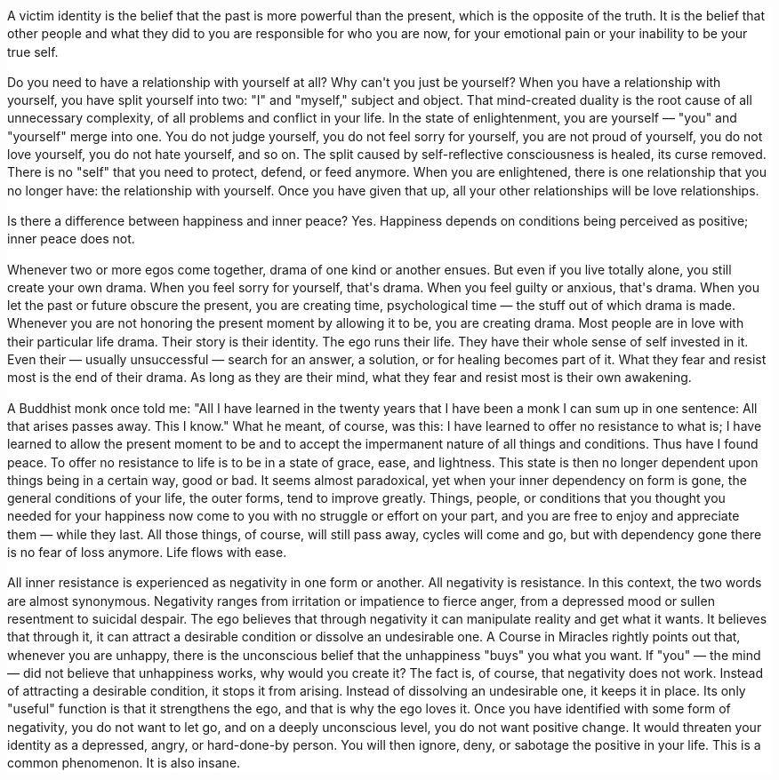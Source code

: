 A victim identity is the belief that the past is more powerful than the present, which is the opposite of the truth. It is the belief that other people and what they did to you are responsible for who you are now, for your emotional pain or your inability to be your true self.

Do you need to have a relationship with yourself at all? Why can't you just be yourself? When you have a relationship with yourself, you have split yourself into two: "I" and "myself," subject and object. That mind-created duality is the root cause of all unnecessary complexity, of all problems and conflict in your life. In the state of enlightenment, you are yourself — "you" and "yourself" merge into one. You do not judge yourself, you do not feel sorry for yourself, you are not proud of yourself, you do not love yourself, you do not hate yourself, and so on. The split caused by self-reflective consciousness is healed, its curse removed. There is no "self" that you need to protect, defend, or feed anymore. When you are enlightened, there is one relationship that you no longer have: the relationship with yourself. Once you have given that up, all your other relationships will be love relationships.

Is there a difference between happiness and inner peace? Yes. Happiness depends on conditions being perceived as positive; inner peace does not.

Whenever two or more egos come together, drama of one kind or another ensues. But even if you live totally alone, you still create your own drama. When you feel sorry for yourself, that's drama. When you feel guilty or anxious, that's drama. When you let the past or future obscure the present, you are creating time, psychological time — the stuff out of which drama is made. Whenever you are not honoring the present moment by allowing it to be, you are creating drama. Most people are in love with their particular life drama. Their story is their identity. The ego runs their life. They have their whole sense of self invested in it. Even their — usually unsuccessful — search for an answer, a solution, or for healing becomes part of it. What they fear and resist most is the end of their drama. As long as they are their mind, what they fear and resist most is their own awakening.

A Buddhist monk once told me: "All I have learned in the twenty years that I have been a monk I can sum up in one sentence: All that arises passes away. This I know." What he meant, of course, was this: I have learned to offer no resistance to what is; I have learned to allow the present moment to be and to accept the impermanent nature of all things and conditions. Thus have I found peace. To offer no resistance to life is to be in a state of grace, ease, and lightness. This state is then no longer dependent upon things being in a certain way, good or bad. It seems almost paradoxical, yet when your inner dependency on form is gone, the general conditions of your life, the outer forms, tend to improve greatly. Things, people, or conditions that you thought you needed for your happiness now come to you with no struggle or effort on your part, and you are free to enjoy and appreciate them — while they last. All those things, of course, will still pass away, cycles will come and go, but with dependency gone there is no fear of loss anymore. Life flows with ease.

All inner resistance is experienced as negativity in one form or another. All negativity is resistance. In this context, the two words are almost synonymous. Negativity ranges from irritation or impatience to fierce anger, from a depressed mood or sullen resentment to suicidal despair. The ego believes that through negativity it can manipulate reality and get what it wants. It believes that through it, it can attract a desirable condition or dissolve an undesirable one. A Course in Miracles rightly points out that, whenever you are unhappy, there is the unconscious belief that the unhappiness "buys" you what you want. If "you" — the mind — did not believe that unhappiness works, why would you create it? The fact is, of course, that negativity does not work. Instead of attracting a desirable condition, it stops it from arising. Instead of dissolving an undesirable one, it keeps it in place. Its only "useful" function is that it strengthens the ego, and that is why the ego loves it. Once you have identified with some form of negativity, you do not want to let go, and on a deeply unconscious level, you do not want positive change. It would threaten your identity as a depressed, angry, or hard-done-by person. You will then ignore, deny, or sabotage the positive in your life. This is a common phenomenon. It is also insane.

